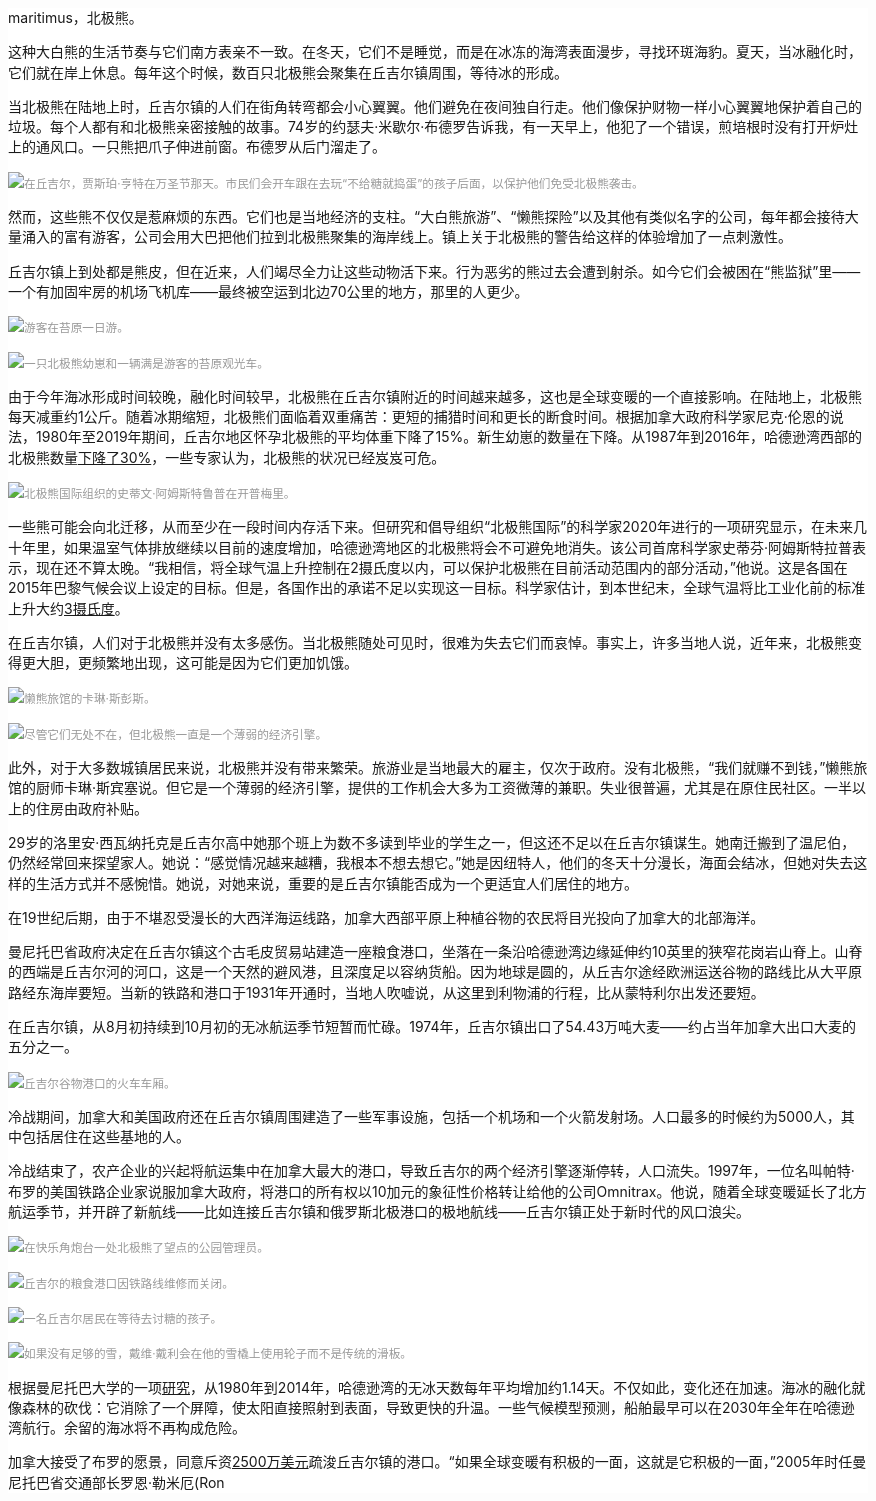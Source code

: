 maritimus，北极熊。</p><p>这种大白熊的生活节奏与它们南方表亲不一致。在冬天，它们不是睡觉，而是在冰冻的海湾表面漫步，寻找环斑海豹。夏天，当冰融化时，它们就在岸上休息。每年这个时候，数百只北极熊会聚集在丘吉尔镇周围，等待冰的形成。</p><p>当北极熊在陆地上时，丘吉尔镇的人们在街角转弯都会小心翼翼。他们避免在夜间独自行走。他们像保护财物一样小心翼翼地保护着自己的垃圾。每个人都有和北极熊亲密接触的故事。74岁的约瑟夫·米歇尔·布德罗告诉我，有一天早上，他犯了一个错误，煎培根时没有打开炉灶上的通风口。一只熊把爪子伸进前窗。布德罗从后门溜走了。</p><p><img src="https://images.weserv.nl/?url=static01.nyt.com/images/2021/11/07/opinion/04appelbaum7/merlin_197188128_2fa251f7-3e59-46ab-a5c2-6c2d68a1ee49-master1050.jpg"><small style="color: #999;">在丘吉尔，贾斯珀·亨特在万圣节那天。市民们会开车跟在去玩“不给糖就捣蛋”的孩子后面，以保护他们免受北极熊袭击。</small></p><p>然而，这些熊不仅仅是惹麻烦的东西。它们也是当地经济的支柱。“大白熊旅游”、“懒熊探险”以及其他有类似名字的公司，每年都会接待大量涌入的富有游客，公司会用大巴把他们拉到北极熊聚集的海岸线上。镇上关于北极熊的警告给这样的体验增加了一点刺激性。</p><p>丘吉尔镇上到处都是熊皮，但在近来，人们竭尽全力让这些动物活下来。行为恶劣的熊过去会遭到射杀。如今它们会被困在“熊监狱”里——一个有加固牢房的机场飞机库——最终被空运到北边70公里的地方，那里的人更少。</p><p><img src="https://images.weserv.nl/?url=static01.nyt.com/images/2021/11/04/opinion/04apel9/merlin_197188248_b0f51dd8-881e-4def-825d-a3277e545888-master1050.jpg"><small style="color: #999;">游客在苔原一日游。</small></p><p><img src="https://images.weserv.nl/?url=static01.nyt.com/images/2021/11/04/opinion/04appelbaum4/merlin_197188206_0be42149-7417-453f-88f4-818cbbd1378f-master1050.jpg"><small style="color: #999;">一只北极熊幼崽和一辆满是游客的苔原观光车。</small></p><p>由于今年海冰形成时间较晚，融化时间较早，北极熊在丘吉尔镇附近的时间越来越多，这也是全球变暖的一个直接影响。在陆地上，北极熊每天减重约1公斤。随着冰期缩短，北极熊们面临着双重痛苦：更短的捕猎时间和更长的断食时间。根据加拿大政府科学家尼克·伦恩的说法，1980年至2019年期间，丘吉尔地区怀孕北极熊的平均体重下降了15%。新生幼崽的数量在下降。从1987年到2016年，哈德逊湾西部的北极熊数量<a rel="noopener noreferrer" target="_blank" href="https://arcticwwf.org/newsroom/the-circle/a-new-deal-for-the-arctic/why-the-climate-crisis-is-making-it-hard-for-polar-bears-to-get-enough-calories/">下降了30%</a>，一些专家认为，北极熊的状况已经岌岌可危。</p><p><img src="https://images.weserv.nl/?url=static01.nyt.com/images/2021/11/04/opinion/04appelbaum19/merlin_197187558_7888d6dc-b1d6-478a-8767-e542dc229033-master1050.jpg"><small style="color: #999;">北极熊国际组织的史蒂文·阿姆斯特鲁普在开普梅里。</small></p><p>一些熊可能会向北迁移，从而至少在一段时间内存活下来。但研究和倡导组织“北极熊国际”的科学家2020年进行的一项研究显示，在未来几十年里，如果温室气体排放继续以目前的速度增加，哈德逊湾地区的北极熊将会不可避免地消失。该公司首席科学家史蒂芬·阿姆斯特拉普表示，现在还不算太晚。“我相信，将全球气温上升控制在2摄氏度以内，可以保护北极熊在目前活动范围内的部分活动，”他说。这是各国在2015年巴黎气候会议上设定的目标。但是，各国作出的承诺不足以实现这一目标。科学家估计，到本世纪末，全球气温将比工业化前的标准上升大约<a href="https://www.nytimes.com/interactive/2021/10/25/climate/world-climate-pledges-cop26.html">3摄氏度</a>。</p><p>在丘吉尔镇，人们对于北极熊并没有太多感伤。当北极熊随处可见时，很难为失去它们而哀悼。事实上，许多当地人说，近年来，北极熊变得更大胆，更频繁地出现，这可能是因为它们更加饥饿。</p><p><img src="https://images.weserv.nl/?url=static01.nyt.com/images/2021/11/04/opinion/04appelbaum3/merlin_197188116_b37d5afb-9fcb-4447-9c1d-1663a13b897c-master1050.jpg"><small style="color: #999;">懒熊旅馆的卡琳·斯彭斯。</small></p><p><img src="https://images.weserv.nl/?url=static01.nyt.com/images/2021/11/04/opinion/04appelbaum8/merlin_197188164_9b1368c0-365c-42be-beb3-29b5ad9b5060-master1050.jpg"><small style="color: #999;">尽管它们无处不在，但北极熊一直是一个薄弱的经济引擎。</small></p><p>此外，对于大多数城镇居民来说，北极熊并没有带来繁荣。旅游业是当地最大的雇主，仅次于政府。没有北极熊，“我们就赚不到钱，”懒熊旅馆的厨师卡琳·斯宾塞说。但它是一个薄弱的经济引擎，提供的工作机会大多为工资微薄的兼职。失业很普遍，尤其是在原住民社区。一半以上的住房由政府补贴。</p><p>29岁的洛里安·西瓦纳托克是丘吉尔高中她那个班上为数不多读到毕业的学生之一，但这还不足以在丘吉尔镇谋生。她南迁搬到了温尼伯，仍然经常回来探望家人。她说：“感觉情况越来越糟，我根本不想去想它。”她是因纽特人，他们的冬天十分漫长，海面会结冰，但她对失去这样的生活方式并不感惋惜。她说，对她来说，重要的是丘吉尔镇能否成为一个更适宜人们居住的地方。</p><p>在19世纪后期，由于不堪忍受漫长的大西洋海运线路，加拿大西部平原上种植谷物的农民将目光投向了加拿大的北部海洋。</p><p>曼尼托巴省政府决定在丘吉尔镇这个古毛皮贸易站建造一座粮食港口，坐落在一条沿哈德逊湾边缘延伸约10英里的狭窄花岗岩山脊上。山脊的西端是丘吉尔河的河口，这是一个天然的避风港，且深度足以容纳货船。因为地球是圆的，从丘吉尔途经欧洲运送谷物的路线比从大平原路经东海岸要短。当新的铁路和港口于1931年开通时，当地人吹嘘说，从这里到利物浦的行程，比从蒙特利尔出发还要短。</p><p>在丘吉尔镇，从8月初持续到10月初的无冰航运季节短暂而忙碌。1974年，丘吉尔镇出口了54.43万吨大麦——约占当年加拿大出口大麦的五分之一。</p><p><img src="https://images.weserv.nl/?url=static01.nyt.com/images/2021/11/07/opinion/04appelbaum12/merlin_197187570_a6cf6a7d-2883-4d5b-b12e-2795a9c32f9a-master1050.jpg"><small style="color: #999;">丘吉尔谷物港口的火车车厢。</small></p><p>冷战期间，加拿大和美国政府还在丘吉尔镇周围建造了一些军事设施，包括一个机场和一个火箭发射场。人口最多的时候约为5000人，其中包括居住在这些基地的人。</p><p>冷战结束了，农产企业的兴起将航运集中在加拿大最大的港口，导致丘吉尔的两个经济引擎逐渐停转，人口流失。1997年，一位名叫帕特·布罗的美国铁路企业家说服加拿大政府，将港口的所有权以10加元的象征性价格转让给他的公司Omnitrax。他说，随着全球变暖延长了北方航运季节，并开辟了新航线——比如连接丘吉尔镇和俄罗斯北极港口的极地航线——丘吉尔镇正处于新时代的风口浪尖。</p><p><img src="https://images.weserv.nl/?url=static01.nyt.com/images/2021/11/04/opinion/04appelbaum9/merlin_197188020_9afd4c93-92cb-4f89-9294-2c7c86a503d9-master1050.jpg"><small style="color: #999;">在快乐角炮台一处北极熊了望点的公园管理员。</small></p><p><img src="https://images.weserv.nl/?url=static01.nyt.com/images/2021/11/04/opinion/04appelbaum16/merlin_197187996_27f61050-5b46-485d-b44f-b2959879ad56-master1050.jpg"><small style="color: #999;">丘吉尔的粮食港口因铁路线维修而关闭。</small></p><p><img src="https://images.weserv.nl/?url=static01.nyt.com/images/2021/11/04/opinion/04appelbaum34/merlin_197188152_794f6e09-f514-4492-b592-d300f261ebae-master1050.jpg"><small style="color: #999;">一名丘吉尔居民在等待去讨糖的孩子。</small></p><p><img src="https://images.weserv.nl/?url=static01.nyt.com/images/2021/11/04/opinion/04appel2a/04appel2a-master1050.jpg"><small style="color: #999;">如果没有足够的雪，戴维·戴利会在他的雪橇上使用轮子而不是传统的滑板。</small></p><p>根据曼尼托巴大学的一项<a rel="noopener noreferrer" target="_blank" href="https://online.ucpress.edu/elementa/article/doi/10.1525/elementa.130/112413/Climate-change-and-sea-ice-Shipping-accessibility">研究</a>，从1980年到2014年，哈德逊湾的无冰天数每年平均增加约1.14天。不仅如此，变化还在加速。海冰的融化就像森林的砍伐：它消除了一个屏障，使太阳直接照射到表面，导致更快的升温。一些气候模型预测，船舶最早可以在2030年全年在哈德逊湾航行。余留的海冰将不再构成危险。</p><p>加拿大接受了布罗的愿景，同意斥资<a href="https://www.nytimes.com/2000/11/03/business/canada-port-gains-as-ice-diminishes.html">2500万美元</a>疏浚丘吉尔镇的港口。“如果全球变暖有积极的一面，这就是它积极的一面，”2005年时任曼尼托巴省交通部长罗恩·勒米厄(Ron